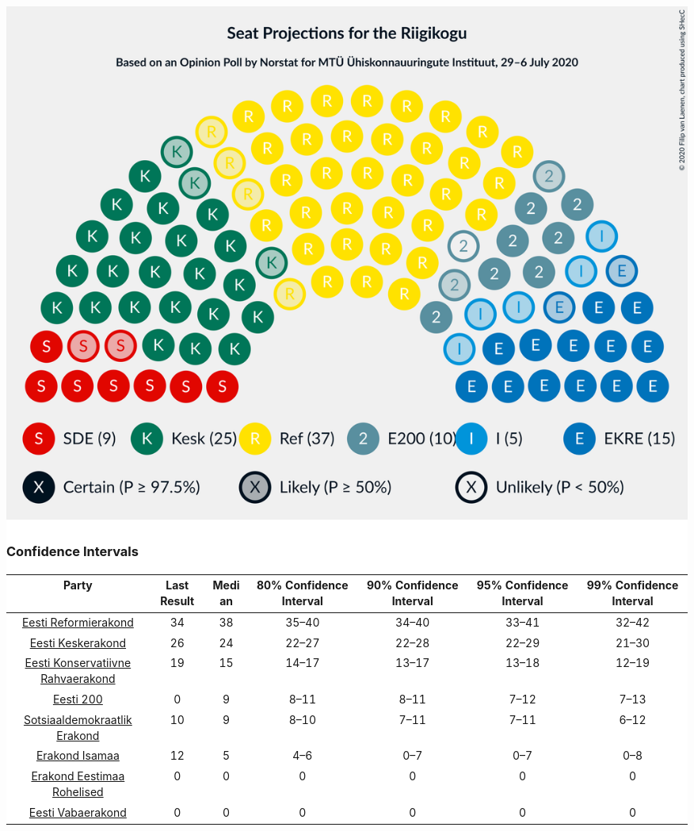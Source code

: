 ![Graph with seating plan not yet produced](2020-07-06-Norstat-seating-plan.png "Seating Plan")

### Confidence Intervals

| Party | Last Result | Median | 80% Confidence Interval | 90% Confidence Interval | 95% Confidence Interval | 99% Confidence Interval |
|:-----:|:-----------:|:------:|:-----------------------:|:-----------------------:|:-----------------------:|:-----------------------:|
| <a href="#eesti-reformierakond">Eesti Reformierakond</a> | 34 | 38 | 35–40 |34–40 |33–41 |32–42 |
| <a href="#eesti-keskerakond">Eesti Keskerakond</a> | 26 | 24 | 22–27 |22–28 |22–29 |21–30 |
| <a href="#eesti-konservatiivne-rahvaerakond">Eesti Konservatiivne Rahvaerakond</a> | 19 | 15 | 14–17 |13–17 |13–18 |12–19 |
| <a href="#eesti-200">Eesti 200</a> | 0 | 9 | 8–11 |8–11 |7–12 |7–13 |
| <a href="#sotsiaaldemokraatlik-erakond">Sotsiaaldemokraatlik Erakond</a> | 10 | 9 | 8–10 |7–11 |7–11 |6–12 |
| <a href="#erakond-isamaa">Erakond Isamaa</a> | 12 | 5 | 4–6 |0–7 |0–7 |0–8 |
| <a href="#erakond-eestimaa-rohelised">Erakond Eestimaa Rohelised</a> | 0 | 0 | 0 |0 |0 |0 |
| <a href="#eesti-vabaerakond">Eesti Vabaerakond</a> | 0 | 0 | 0 |0 |0 |0 |
